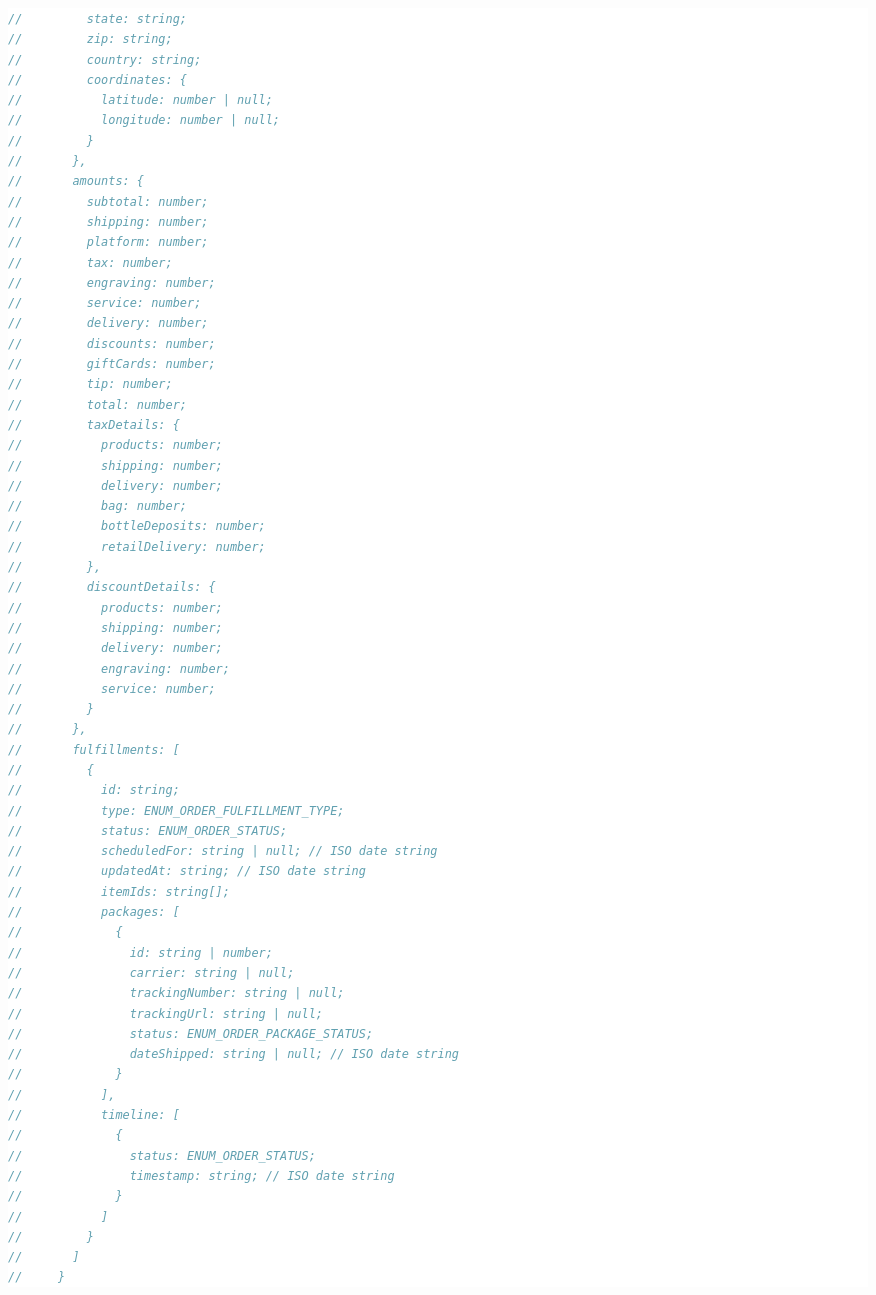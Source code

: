 ```typescript
//         state: string;
//         zip: string;
//         country: string;
//         coordinates: {
//           latitude: number | null;
//           longitude: number | null;
//         }
//       },
//       amounts: {
//         subtotal: number;
//         shipping: number;
//         platform: number;
//         tax: number;
//         engraving: number;
//         service: number;
//         delivery: number;
//         discounts: number;
//         giftCards: number;
//         tip: number;
//         total: number;
//         taxDetails: {
//           products: number;
//           shipping: number;
//           delivery: number;
//           bag: number;
//           bottleDeposits: number;
//           retailDelivery: number;
//         },
//         discountDetails: {
//           products: number;
//           shipping: number;
//           delivery: number;
//           engraving: number;
//           service: number;
//         }
//       },
//       fulfillments: [
//         {
//           id: string;
//           type: ENUM_ORDER_FULFILLMENT_TYPE;
//           status: ENUM_ORDER_STATUS;
//           scheduledFor: string | null; // ISO date string
//           updatedAt: string; // ISO date string
//           itemIds: string[];
//           packages: [
//             {
//               id: string | number;
//               carrier: string | null;
//               trackingNumber: string | null;
//               trackingUrl: string | null;
//               status: ENUM_ORDER_PACKAGE_STATUS;
//               dateShipped: string | null; // ISO date string
//             }
//           ],
//           timeline: [
//             {
//               status: ENUM_ORDER_STATUS;
//               timestamp: string; // ISO date string
//             }
//           ]
//         }
//       ]
//     }
```